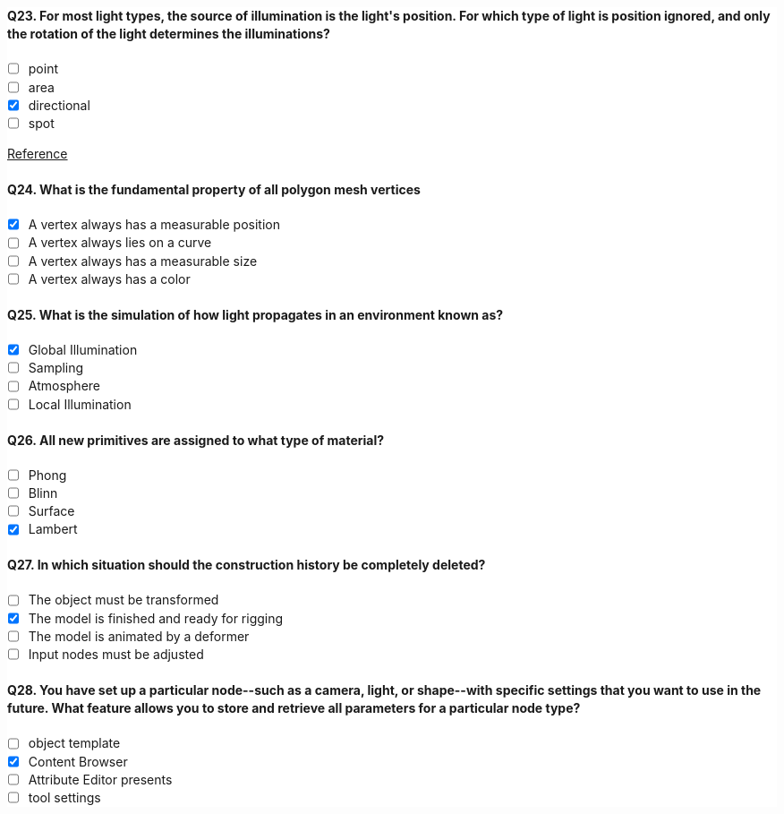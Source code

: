 #### Q23. For most light types, the source of illumination is the light's position. For which type of light is position ignored, and only the rotation of the light determines the illuminations?

- [ ] point
- [ ] area
- [x] directional
- [ ] spot

[Reference](https://help.autodesk.com/view/MAYAUL/2024/ENU/?guid=GUID-EE660E20-02A3-49E6-96CC-EC11C8371E04)

#### Q24. What is the fundamental property of all polygon mesh vertices

- [x] A vertex always has a measurable position
- [ ] A vertex always lies on a curve
- [ ] A vertex always has a measurable size
- [ ] A vertex always has a color

#### Q25. What is the simulation of how light propagates in an environment known as?

- [x] Global Illumination
- [ ] Sampling
- [ ] Atmosphere
- [ ] Local Illumination

#### Q26. All new primitives are assigned to what type of material?

- [ ] Phong
- [ ] Blinn
- [ ] Surface
- [x] Lambert

#### Q27. In which situation should the construction history be completely deleted?

- [ ] The object must be transformed
- [x] The model is finished and ready for rigging
- [ ] The model is animated by a deformer
- [ ] Input nodes must be adjusted

#### Q28. You have set up a particular node--such as a camera, light, or shape--with specific settings that you want to use in the future. What feature allows you to store and retrieve all parameters for a particular node type?

- [ ] object template
- [x] Content Browser
- [ ] Attribute Editor presents
- [ ] tool settings
